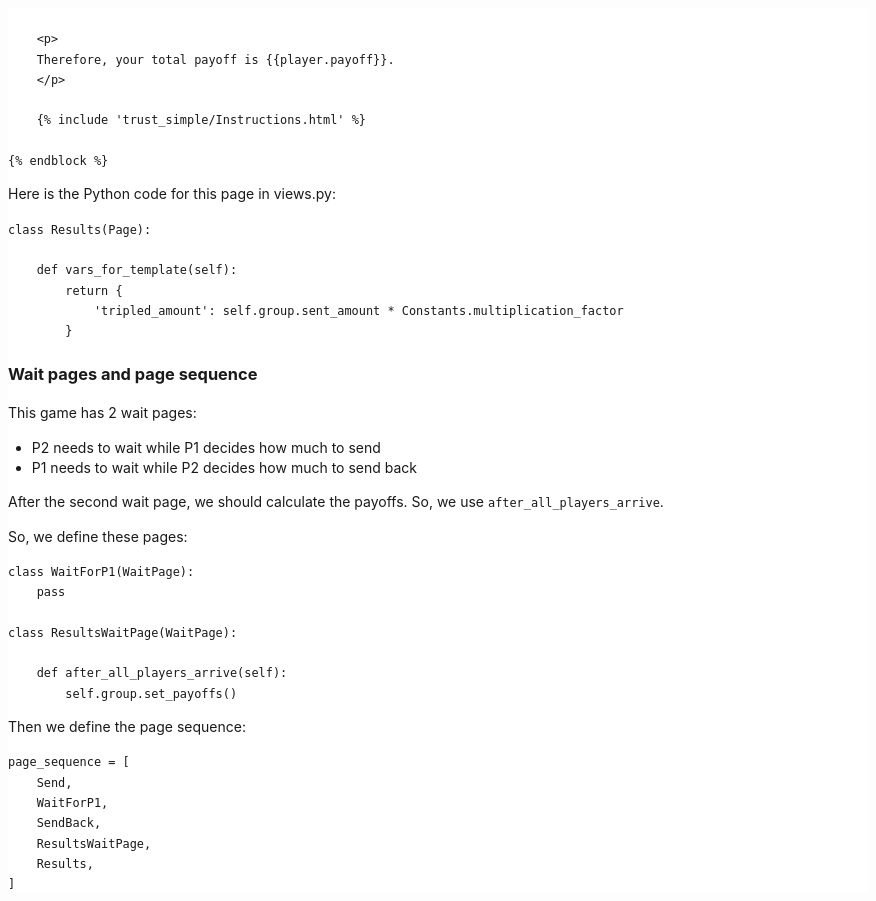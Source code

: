 ```

    <p>
    Therefore, your total payoff is {{player.payoff}}.
    </p>

    {% include 'trust_simple/Instructions.html' %}

{% endblock %}

```

Here is the Python code for this page in views.py:

```
class Results(Page):

    def vars_for_template(self):
        return {
            'tripled_amount': self.group.sent_amount * Constants.multiplication_factor
        }
```

### Wait pages and page sequence

This game has 2 wait pages:

* P2 needs to wait while P1 decides how much to send
* P1 needs to wait while P2 decides how much to send back

After the second wait page, we should calculate the payoffs. So, we use `after_all_players_arrive`.

So, we define these pages:

```
class WaitForP1(WaitPage):
    pass

class ResultsWaitPage(WaitPage):

    def after_all_players_arrive(self):
        self.group.set_payoffs()

```

Then we define the page sequence:

```
page_sequence = [
    Send,
    WaitForP1,
    SendBack,
    ResultsWaitPage,
    Results,
]
```
